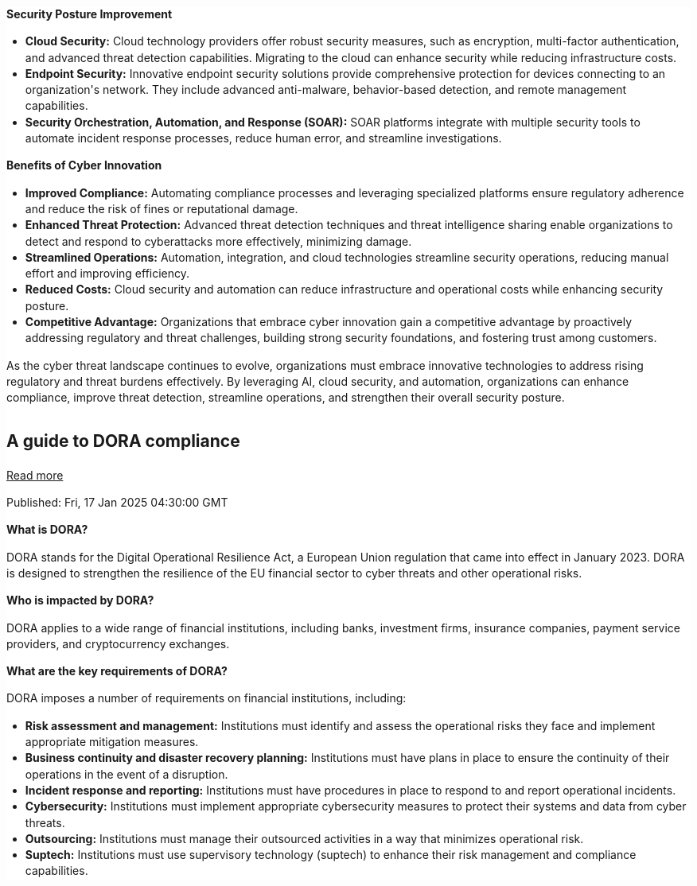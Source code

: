 **Security Posture Improvement**

* **Cloud Security:** Cloud technology providers offer robust security measures, such as encryption, multi-factor authentication, and advanced threat detection capabilities. Migrating to the cloud can enhance security while reducing infrastructure costs.
* **Endpoint Security:** Innovative endpoint security solutions provide comprehensive protection for devices connecting to an organization's network. They include advanced anti-malware, behavior-based detection, and remote management capabilities.
* **Security Orchestration, Automation, and Response (SOAR):** SOAR platforms integrate with multiple security tools to automate incident response processes, reduce human error, and streamline investigations.

**Benefits of Cyber Innovation**

* **Improved Compliance:** Automating compliance processes and leveraging specialized platforms ensure regulatory adherence and reduce the risk of fines or reputational damage.
* **Enhanced Threat Protection:** Advanced threat detection techniques and threat intelligence sharing enable organizations to detect and respond to cyberattacks more effectively, minimizing damage.
* **Streamlined Operations:** Automation, integration, and cloud technologies streamline security operations, reducing manual effort and improving efficiency.
* **Reduced Costs:** Cloud security and automation can reduce infrastructure and operational costs while enhancing security posture.
* **Competitive Advantage:** Organizations that embrace cyber innovation gain a competitive advantage by proactively addressing regulatory and threat challenges, building strong security foundations, and fostering trust among customers.

As the cyber threat landscape continues to evolve, organizations must embrace innovative technologies to address rising regulatory and threat burdens effectively. By leveraging AI, cloud security, and automation, organizations can enhance compliance, improve threat detection, streamline operations, and strengthen their overall security posture.

## A guide to DORA compliance
[Read more](https://www.computerweekly.com/feature/A-guide-to-DORA-compliance)

Published: Fri, 17 Jan 2025 04:30:00 GMT

**What is DORA?**

DORA stands for the Digital Operational Resilience Act, a European Union regulation that came into effect in January 2023. DORA is designed to strengthen the resilience of the EU financial sector to cyber threats and other operational risks.

**Who is impacted by DORA?**

DORA applies to a wide range of financial institutions, including banks, investment firms, insurance companies, payment service providers, and cryptocurrency exchanges.

**What are the key requirements of DORA?**

DORA imposes a number of requirements on financial institutions, including:

* **Risk assessment and management:** Institutions must identify and assess the operational risks they face and implement appropriate mitigation measures.
* **Business continuity and disaster recovery planning:** Institutions must have plans in place to ensure the continuity of their operations in the event of a disruption.
* **Incident response and reporting:** Institutions must have procedures in place to respond to and report operational incidents.
* **Cybersecurity:** Institutions must implement appropriate cybersecurity measures to protect their systems and data from cyber threats.
* **Outsourcing:** Institutions must manage their outsourced activities in a way that minimizes operational risk.
* **Suptech:** Institutions must use supervisory technology (suptech) to enhance their risk management and compliance capabilities.
